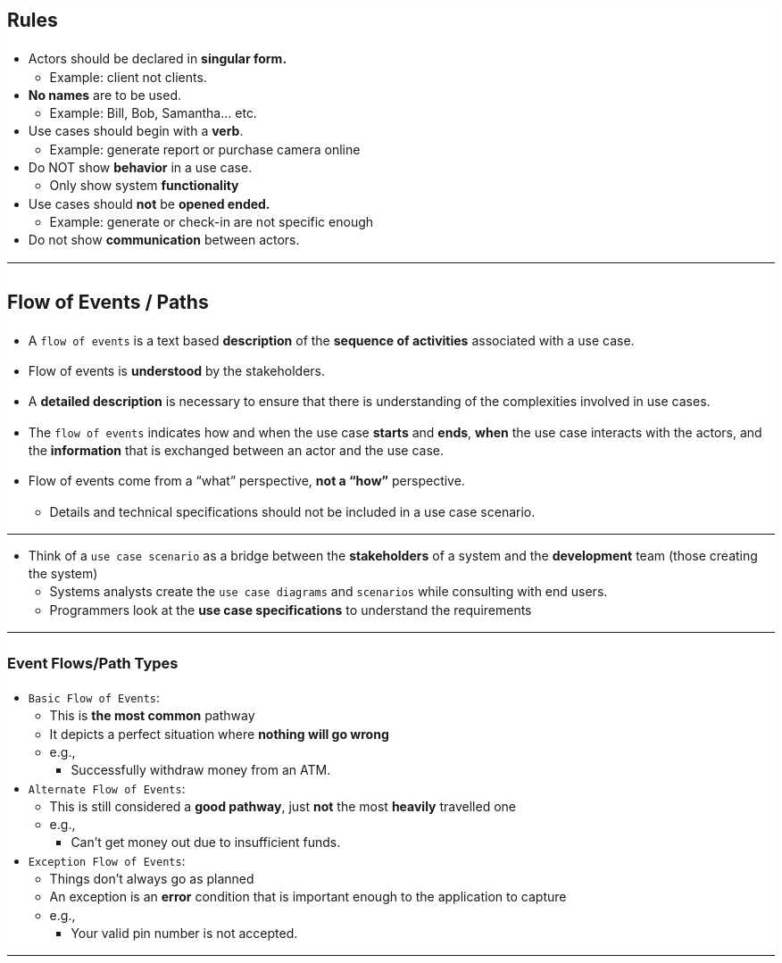 
## Rules

- Actors should be declared in **singular form.**
  - Example: client not clients.
- **No names** are to be used.
  - Example: Bill, Bob, Samantha… etc.
- Use cases should begin with a **verb**.
  - Example: generate report or purchase camera online
- Do NOT show **behavior** in a use case.
  - Only show system **functionality**
- Use cases should **not** be **opened ended.**
  - Example: generate or check-in are not specific enough
- Do not show **communication** between actors.

---

## Flow of Events / Paths

- A `flow of events` is a text based **description** of the **sequence of activities** associated with a use case.
- Flow of events is **understood** by the stakeholders.
- A **detailed description** is necessary to ensure that there is understanding of the complexities involved in use cases.

- The `flow of events` indicates how and when the use case **starts** and **ends**, **when** the use case interacts with the actors, and the **information** that is exchanged between an actor and the use case.
- Flow of events come from a “what” perspective, **not a “how”** perspective.
  - Details and technical specifications should not be included in a use case scenario.

---

- Think of a `use case scenario` as a bridge between the **stakeholders** of a system and the **development** team (those creating the system)
  - Systems analysts create the `use case diagrams` and `scenarios` while consulting with end users.
  - Programmers look at the **use case specifications** to understand the requirements

---

### Event Flows/Path Types

- `Basic Flow of Events`:
  - This is **the most common** pathway
  - It depicts a perfect situation where **nothing will go wrong**
  - e.g.,
    - Successfully withdraw money from an ATM.
- `Alternate Flow of Events`:
  - This is still considered a **good pathway**, just **not** the most **heavily** travelled one
  - e.g.,
    - Can’t get money out due to insufficient funds.
- `Exception Flow of Events`:
  - Things don’t always go as planned
  - An exception is an **error** condition that is important enough to the application to capture
  - e.g.,
    - Your valid pin number is not accepted.

---